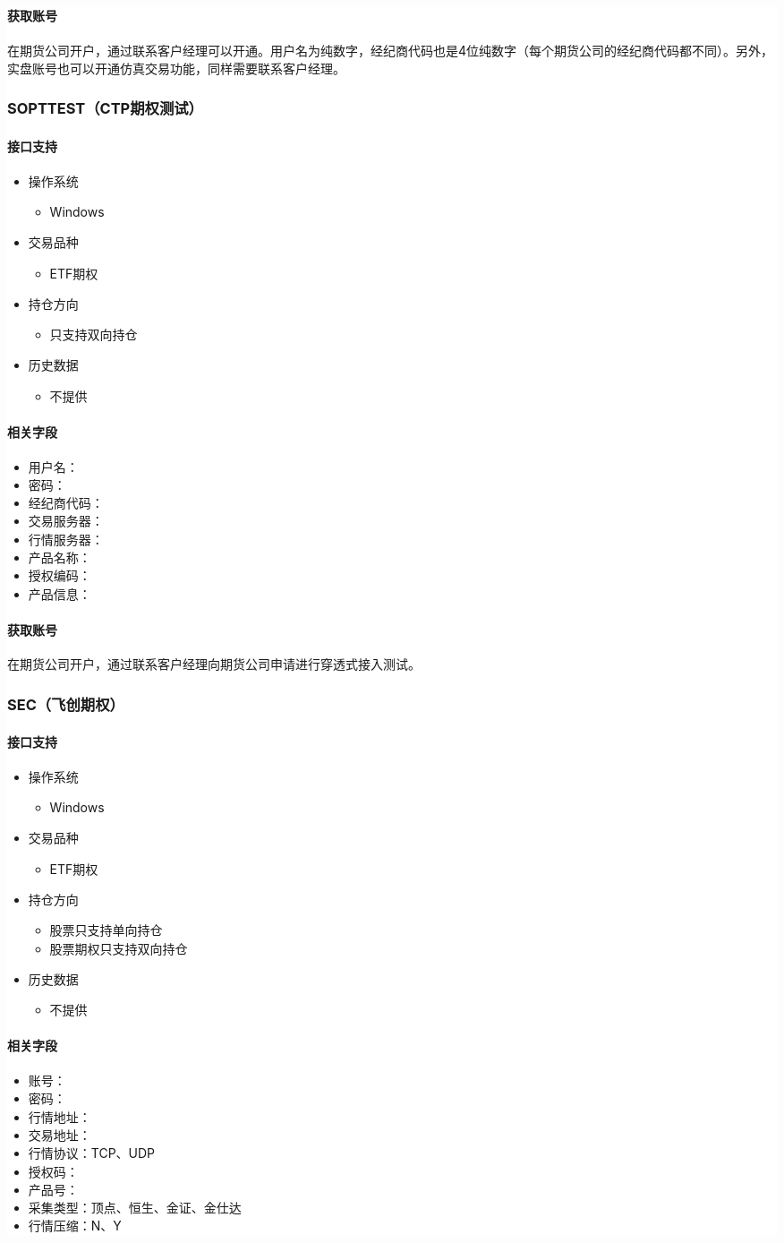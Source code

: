 #### 获取账号

在期货公司开户，通过联系客户经理可以开通。用户名为纯数字，经纪商代码也是4位纯数字（每个期货公司的经纪商代码都不同）。另外，实盘账号也可以开通仿真交易功能，同样需要联系客户经理。

### SOPTTEST（CTP期权测试）

#### 接口支持

- 操作系统
  - Windows

- 交易品种
  - ETF期权

- 持仓方向
  - 只支持双向持仓

- 历史数据
  - 不提供

#### 相关字段

- 用户名：
- 密码：
- 经纪商代码：
- 交易服务器：
- 行情服务器：
- 产品名称：
- 授权编码：
- 产品信息：

#### 获取账号

在期货公司开户，通过联系客户经理向期货公司申请进行穿透式接入测试。

### SEC（飞创期权）

#### 接口支持

- 操作系统
  - Windows

- 交易品种
  - ETF期权

- 持仓方向
  - 股票只支持单向持仓
  - 股票期权只支持双向持仓

- 历史数据
  - 不提供

#### 相关字段

- 账号：
- 密码：
- 行情地址：
- 交易地址：
- 行情协议：TCP、UDP
- 授权码：
- 产品号：
- 采集类型：顶点、恒生、金证、金仕达
- 行情压缩：N、Y

